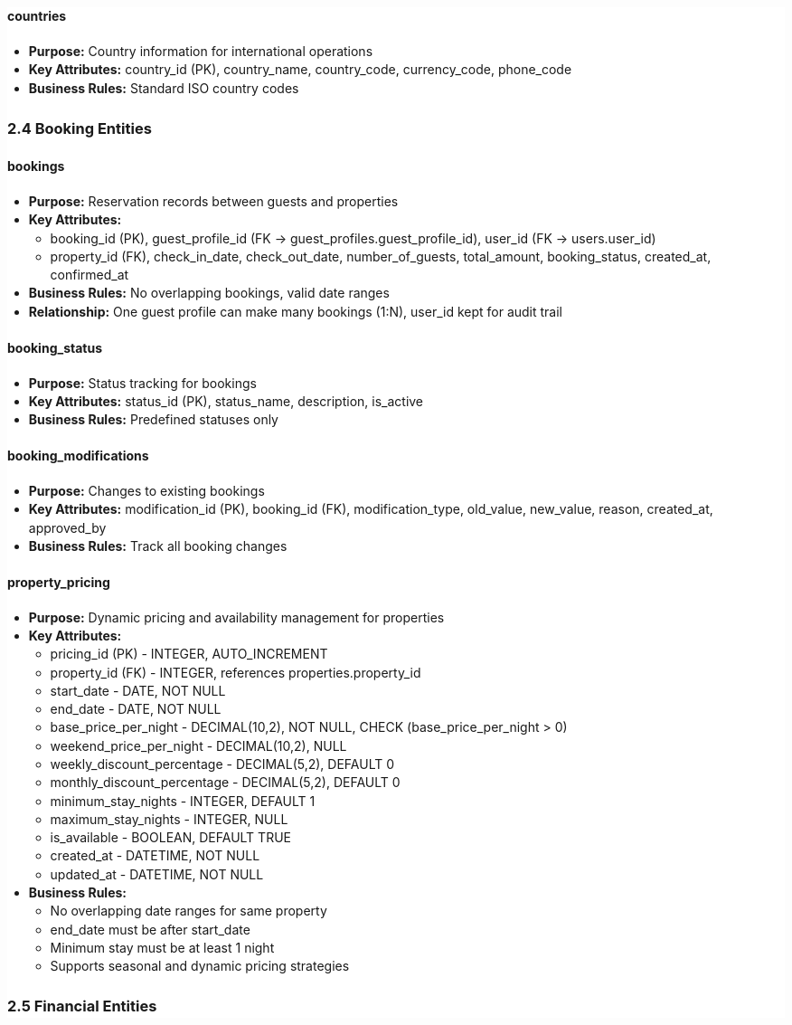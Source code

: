 #### **countries**
- **Purpose:** Country information for international operations
- **Key Attributes:** country_id (PK), country_name, country_code, currency_code, phone_code
- **Business Rules:** Standard ISO country codes

### 2.4 Booking Entities

#### **bookings**
- **Purpose:** Reservation records between guests and properties
- **Key Attributes:** 
  - booking_id (PK), guest_profile_id (FK → guest_profiles.guest_profile_id), user_id (FK → users.user_id)
  - property_id (FK), check_in_date, check_out_date, number_of_guests, total_amount, booking_status, created_at, confirmed_at
- **Business Rules:** No overlapping bookings, valid date ranges
- **Relationship:** One guest profile can make many bookings (1:N), user_id kept for audit trail

#### **booking_status**
- **Purpose:** Status tracking for bookings
- **Key Attributes:** status_id (PK), status_name, description, is_active
- **Business Rules:** Predefined statuses only

#### **booking_modifications**
- **Purpose:** Changes to existing bookings
- **Key Attributes:** modification_id (PK), booking_id (FK), modification_type, old_value, new_value, reason, created_at, approved_by
- **Business Rules:** Track all booking changes

#### **property_pricing**
- **Purpose:** Dynamic pricing and availability management for properties
- **Key Attributes:** 
  - pricing_id (PK) - INTEGER, AUTO_INCREMENT
  - property_id (FK) - INTEGER, references properties.property_id
  - start_date - DATE, NOT NULL
  - end_date - DATE, NOT NULL
  - base_price_per_night - DECIMAL(10,2), NOT NULL, CHECK (base_price_per_night > 0)
  - weekend_price_per_night - DECIMAL(10,2), NULL
  - weekly_discount_percentage - DECIMAL(5,2), DEFAULT 0
  - monthly_discount_percentage - DECIMAL(5,2), DEFAULT 0
  - minimum_stay_nights - INTEGER, DEFAULT 1
  - maximum_stay_nights - INTEGER, NULL
  - is_available - BOOLEAN, DEFAULT TRUE
  - created_at - DATETIME, NOT NULL
  - updated_at - DATETIME, NOT NULL
- **Business Rules:** 
  - No overlapping date ranges for same property
  - end_date must be after start_date
  - Minimum stay must be at least 1 night
  - Supports seasonal and dynamic pricing strategies

### 2.5 Financial Entities
